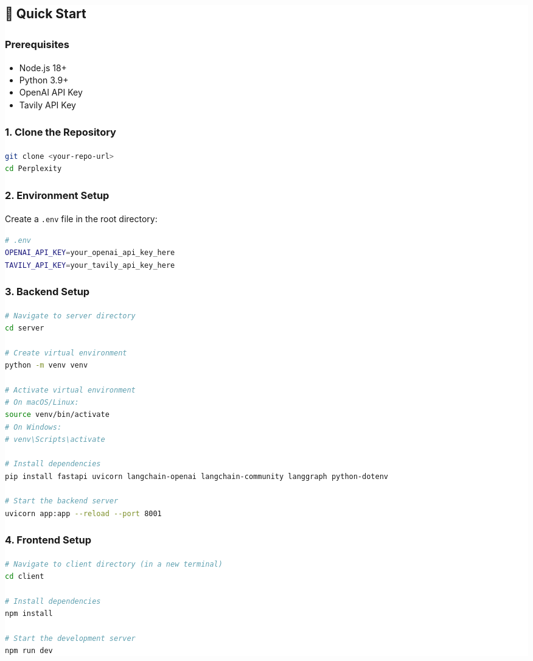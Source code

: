 ## 🚀 Quick Start

### Prerequisites

- Node.js 18+ 
- Python 3.9+
- OpenAI API Key
- Tavily API Key

### 1. Clone the Repository

```bash
git clone <your-repo-url>
cd Perplexity
```

### 2. Environment Setup

Create a `.env` file in the root directory:

```bash
# .env
OPENAI_API_KEY=your_openai_api_key_here
TAVILY_API_KEY=your_tavily_api_key_here
```

### 3. Backend Setup

```bash
# Navigate to server directory
cd server

# Create virtual environment
python -m venv venv

# Activate virtual environment
# On macOS/Linux:
source venv/bin/activate
# On Windows:
# venv\Scripts\activate

# Install dependencies
pip install fastapi uvicorn langchain-openai langchain-community langgraph python-dotenv

# Start the backend server
uvicorn app:app --reload --port 8001
```

### 4. Frontend Setup

```bash
# Navigate to client directory (in a new terminal)
cd client

# Install dependencies
npm install

# Start the development server
npm run dev
```
